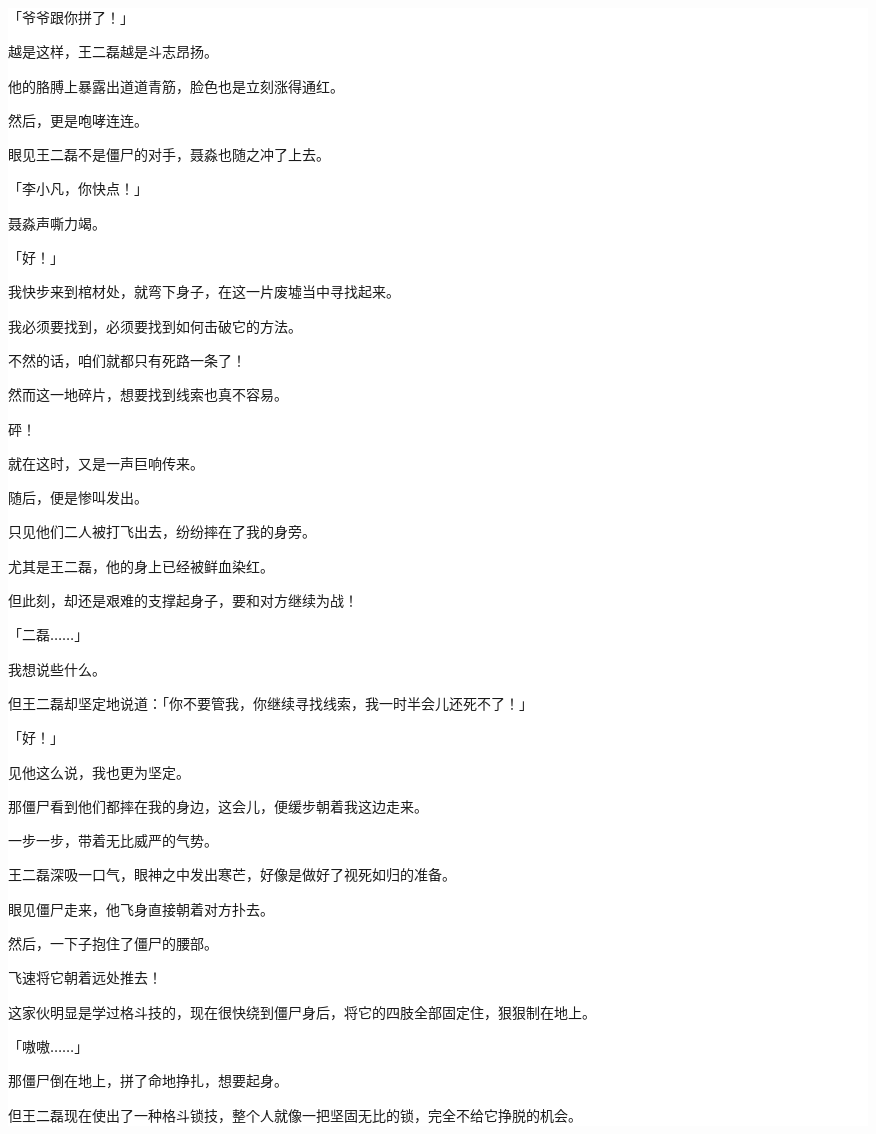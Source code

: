 「爷爷跟你拼了！」

越是这样，王二磊越是斗志昂扬。

他的胳膊上暴露出道道青筋，脸色也是立刻涨得通红。

然后，更是咆哮连连。

眼见王二磊不是僵尸的对手，聂淼也随之冲了上去。

「李小凡，你快点！」

聂淼声嘶力竭。

「好！」

我快步来到棺材处，就弯下身子，在这一片废墟当中寻找起来。

我必须要找到，必须要找到如何击破它的方法。

不然的话，咱们就都只有死路一条了！

然而这一地碎片，想要找到线索也真不容易。

砰！

就在这时，又是一声巨响传来。

随后，便是惨叫发出。

只见他们二人被打飞出去，纷纷摔在了我的身旁。

尤其是王二磊，他的身上已经被鲜血染红。

但此刻，却还是艰难的支撑起身子，要和对方继续为战！

「二磊……」

我想说些什么。

但王二磊却坚定地说道：「你不要管我，你继续寻找线索，我一时半会儿还死不了！」

「好！」

见他这么说，我也更为坚定。

那僵尸看到他们都摔在我的身边，这会儿，便缓步朝着我这边走来。

一步一步，带着无比威严的气势。

王二磊深吸一口气，眼神之中发出寒芒，好像是做好了视死如归的准备。

眼见僵尸走来，他飞身直接朝着对方扑去。

然后，一下子抱住了僵尸的腰部。

飞速将它朝着远处推去！

这家伙明显是学过格斗技的，现在很快绕到僵尸身后，将它的四肢全部固定住，狠狠制在地上。

「嗷嗷……」

那僵尸倒在地上，拼了命地挣扎，想要起身。

但王二磊现在使出了一种格斗锁技，整个人就像一把坚固无比的锁，完全不给它挣脱的机会。
